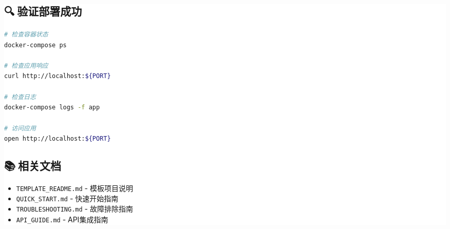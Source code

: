 ## 🔍 验证部署成功

```bash
# 检查容器状态
docker-compose ps

# 检查应用响应
curl http://localhost:${PORT}

# 检查日志
docker-compose logs -f app

# 访问应用
open http://localhost:${PORT}
```

## 📚 相关文档

- `TEMPLATE_README.md` - 模板项目说明
- `QUICK_START.md` - 快速开始指南
- `TROUBLESHOOTING.md` - 故障排除指南
- `API_GUIDE.md` - API集成指南 